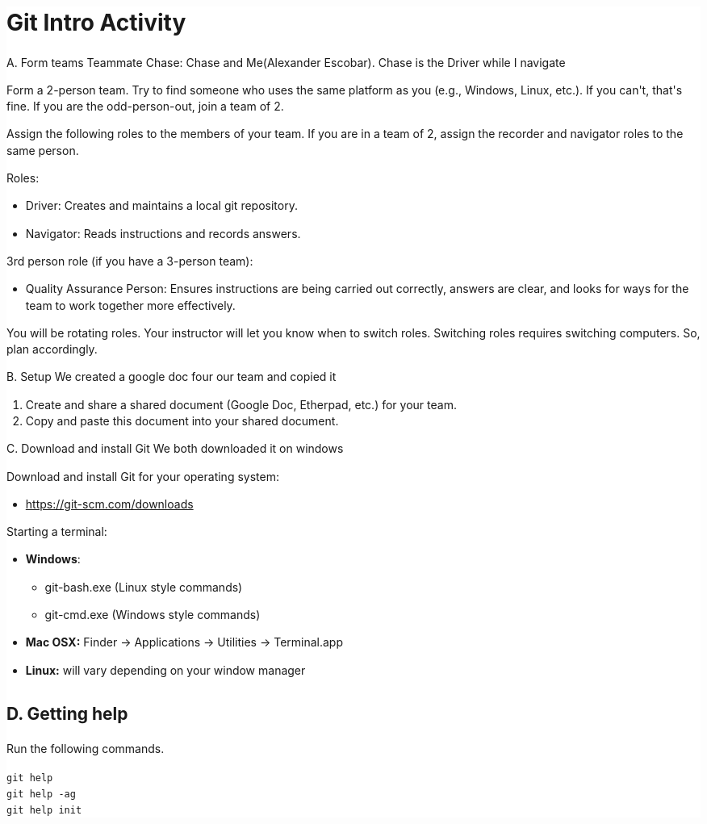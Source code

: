 Git Intro Activity
==================

A. Form teams
Teammate Chase: Chase and Me(Alexander Escobar). Chase is the Driver while I navigate

Form a 2-person team. Try to find someone who uses the same platform as you (e.g., Windows, Linux, etc.). If you can't, that's fine. If you are the odd-person-out, join a team of 2.

Assign the following roles to the members of your team. If you are in a
team of 2, assign the recorder and navigator roles to the same person.

Roles:

-   Driver: Creates and maintains a local git repository.

-   Navigator: Reads instructions and records answers.

3rd person role (if you have a 3-person team):

-   Quality Assurance Person: Ensures instructions are being carried out correctly, answers are clear, and looks for ways for the team to work together more effectively.

You will be rotating roles. Your instructor will let you know when to switch roles. Switching roles requires switching computers. So, plan accordingly.


B. Setup
We created a google doc four our team and copied it

1. Create and share a shared document (Google Doc, Etherpad, etc.) for your team.
2. Copy and paste this document into your shared document.

C. Download and install Git
We both downloaded it on windows

Download and install Git for your operating system:

-   <https://git-scm.com/downloads>

Starting a terminal:

-   **Windows**:

    -   git-bash.exe (Linux style commands)

    -   git-cmd.exe (Windows style commands)

-   **Mac OSX:** Finder -&gt; Applications -&gt; Utilities -&gt;
    Terminal.app

-   **Linux:** will vary depending on your window manager

D. Getting help
---------------

Run the following commands.

    git help
    git help -ag
    git help init
